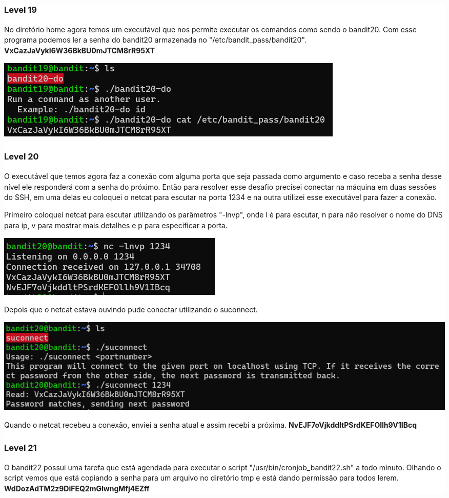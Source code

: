 ### Level 19

No diretório home agora temos um executável que nos permite executar os comandos como sendo o bandit20. Com esse programa podemos ler a senha do bandit20 armazenada no "/etc/bandit_pass/bandit20". **VxCazJaVykI6W36BkBU0mJTCM8rR95XT**

![19](pics/19.png)

### Level 20

O executável que temos agora faz a conexão com alguma porta que seja passada como argumento e caso receba a senha desse nível ele responderá com a senha do próximo. Então para resolver esse desafio precisei conectar na máquina em duas sessões do SSH, em uma delas eu coloquei o netcat para escutar na porta 1234 e na outra utilizei esse executável para fazer a conexão.

Primeiro coloquei netcat para escutar utilizando os parâmetros "-lnvp", onde l é para escutar, n para não resolver o nome do DNS para ip, v para mostrar mais detalhes e p para especificar a porta.

![20.2](pics/20.2.png)

Depois que o netcat estava ouvindo pude conectar utilizando o suconnect.

![20.1](pics/20.1.png)

Quando o netcat recebeu a conexão, enviei a senha atual e assim recebi a próxima. **NvEJF7oVjkddltPSrdKEFOllh9V1IBcq**


### Level 21

O bandit22 possui uma tarefa que está agendada para executar o script "/usr/bin/cronjob_bandit22.sh" a todo minuto. Olhando o script vemos que está copiando a senha para um arquivo no diretório tmp e está dando permissão para todos lerem. **WdDozAdTM2z9DiFEQ2mGlwngMfj4EZff**
